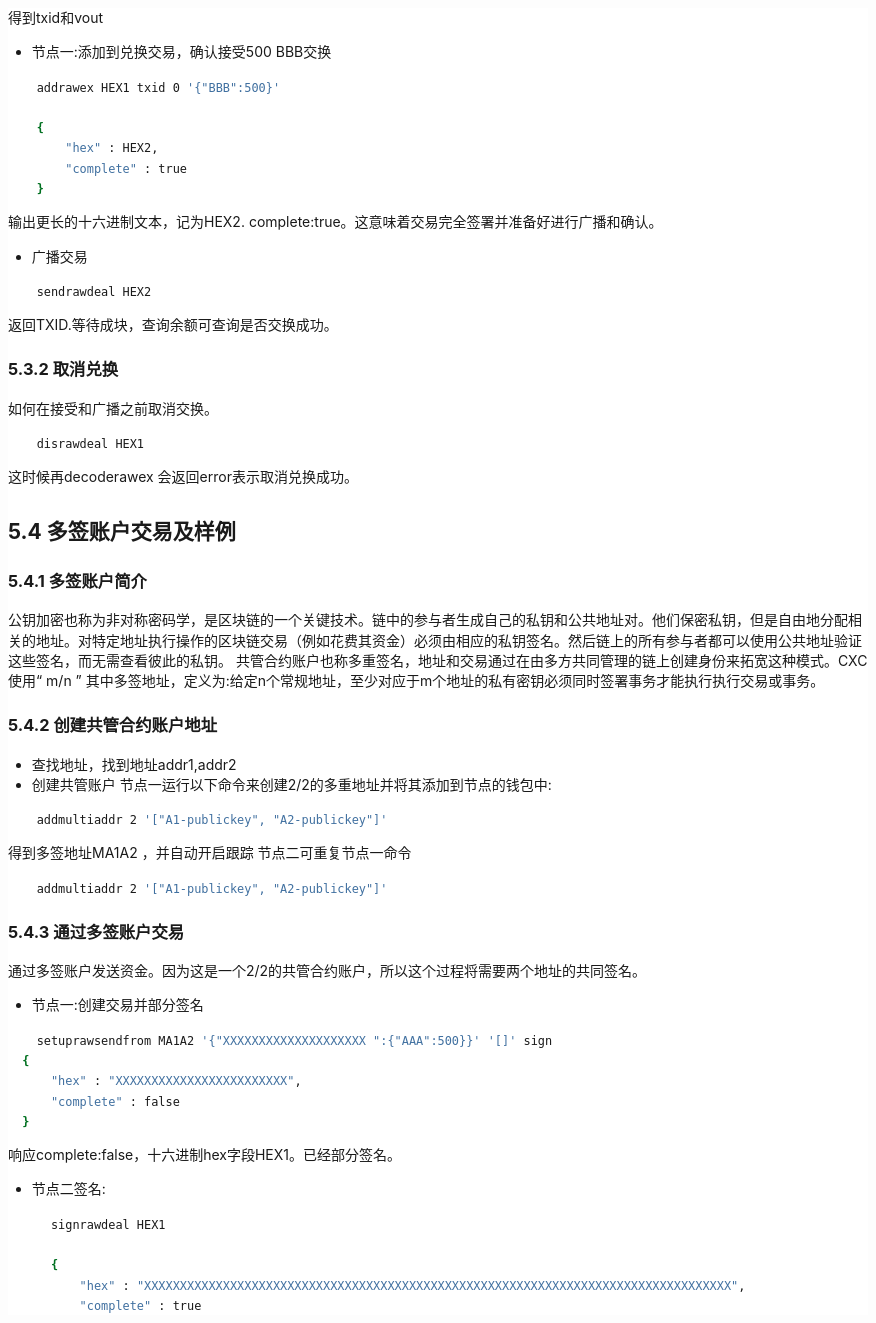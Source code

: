 ```bash
```
得到txid和vout
* 节点一:添加到兑换交易，确认接受500 BBB交换
```bash
	addrawex HEX1 txid 0 '{"BBB":500}'

	{
        "hex" : HEX2,
        "complete" : true
    }
```
输出更长的十六进制文本，记为HEX2.
complete:true。这意味着交易完全签署并准备好进行广播和确认。
* 广播交易
```bash
	sendrawdeal HEX2
```
返回TXID.等待成块，查询余额可查询是否交换成功。
### 5.3.2 取消兑换
如何在接受和广播之前取消交换。
```bash
	disrawdeal HEX1
```
这时候再decoderawex 会返回error表示取消兑换成功。

## 5.4 多签账户交易及样例

### 5.4.1 多签账户简介

公钥加密也称为非对称密码学，是区块链的一个关键技术。链中的参与者生成自己的私钥和公共地址对。他们保密私钥，但是自由地分配相关的地址。对特定地址执行操作的区块链交易（例如花费其资金）必须由相应的私钥签名。然后链上的所有参与者都可以使用公共地址验证这些签名，而无需查看彼此的私钥。 共管合约账户也称多重签名，地址和交易通过在由多方共同管理的链上创建身份来拓宽这种模式。CXC使用“ m/n ” 其中多签地址，定义为:给定n个常规地址，至少对应于m个地址的私有密钥必须同时签署事务才能执行执行交易或事务。

### 5.4.2 创建共管合约账户地址

* 查找地址，找到地址addr1,addr2
* 创建共管账户 节点一运行以下命令来创建2/2的多重地址并将其添加到节点的钱包中:
```bash
	addmultiaddr 2 '["A1-publickey", "A2-publickey"]'
```
得到多签地址MA1A2 ，并自动开启跟踪 节点二可重复节点一命令
```bash
	addmultiaddr 2 '["A1-publickey", "A2-publickey"]'
```
### 5.4.3 通过多签账户交易

通过多签账户发送资金。因为这是一个2/2的共管合约账户，所以这个过程将需要两个地址的共同签名。
* 节点一:创建交易并部分签名
```bash
	setuprawsendfrom MA1A2 '{"XXXXXXXXXXXXXXXXXXXX ":{"AAA":500}}' '[]' sign
  {
      "hex" : "XXXXXXXXXXXXXXXXXXXXXXXX",
      "complete" : false
  }
```
响应complete:false，十六进制hex字段HEX1。已经部分签名。
* 节点二签名:
```bash
	  signrawdeal HEX1
  
	  {
		  "hex" : "XXXXXXXXXXXXXXXXXXXXXXXXXXXXXXXXXXXXXXXXXXXXXXXXXXXXXXXXXXXXXXXXXXXXXXXXXXXXXXXXXX",
		  "complete" : true
```